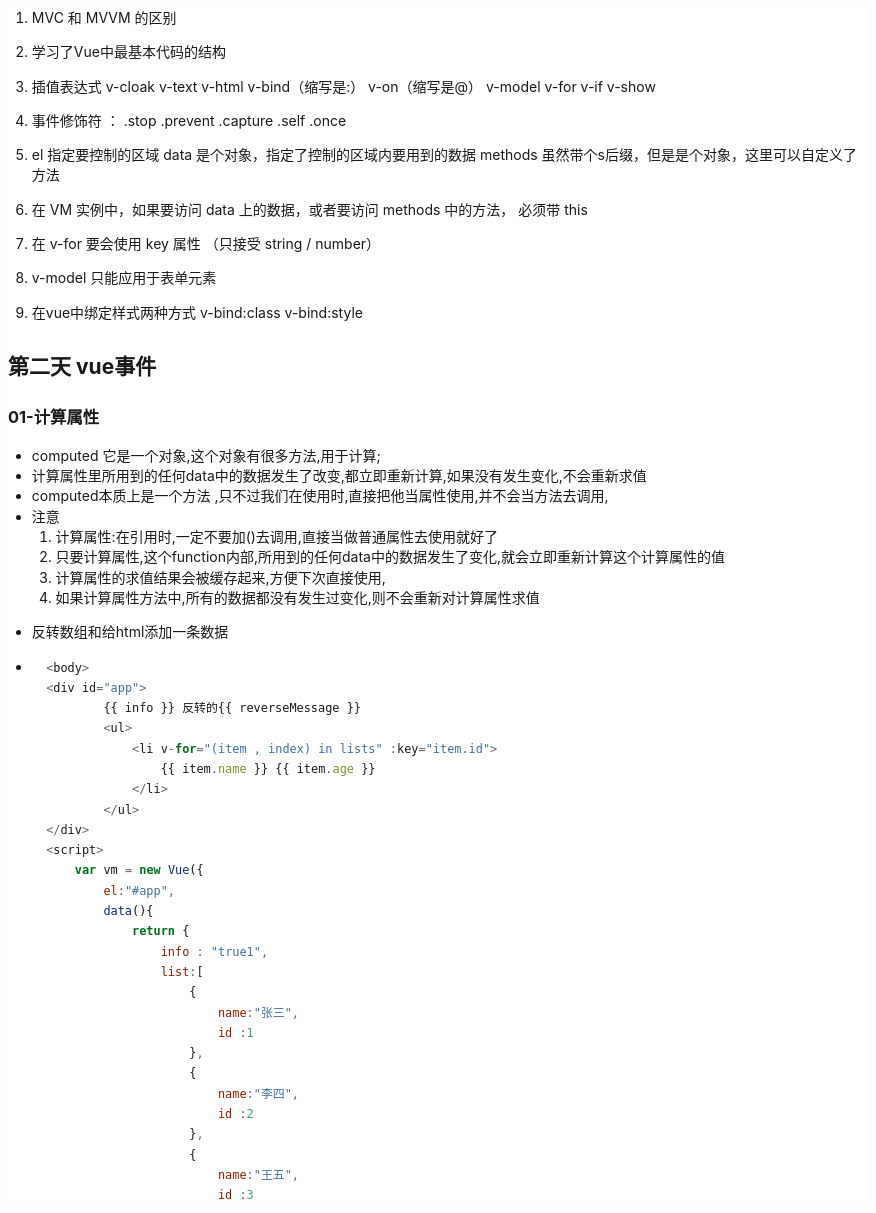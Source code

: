 1. MVC 和 MVVM 的区别
>
2. 学习了Vue中最基本代码的结构
>
3. 插值表达式   v-cloak   v-text   v-html   v-bind（缩写是:）   v-on（缩写是@）   v-model   v-for   v-if     v-show
>
4. 事件修饰符  ：  .stop   .prevent   .capture   .self     .once
>
5. el  指定要控制的区域    data 是个对象，指定了控制的区域内要用到的数据    methods 虽然带个s后缀，但是是个对象，这里可以自定义了方法
>
6. 在 VM 实例中，如果要访问 data 上的数据，或者要访问 methods 中的方法， 必须带 this
>
7. 在 v-for 要会使用 key 属性 （只接受 string / number）
>
8. v-model 只能应用于表单元素
>
9. 在vue中绑定样式两种方式  v-bind:class   v-bind:style
>
## 第二天 vue事件
>
### 01-计算属性
>
* computed 它是一个对象,这个对象有很多方法,用于计算;
* 计算属性里所用到的任何data中的数据发生了改变,都立即重新计算,如果没有发生变化,不会重新求值
* computed本质上是一个方法 ,只不过我们在使用时,直接把他当属性使用,并不会当方法去调用,
* 注意
    1. 计算属性:在引用时,一定不要加()去调用,直接当做普通属性去使用就好了
    2. 只要计算属性,这个function内部,所用到的任何data中的数据发生了变化,就会立即重新计算这个计算属性的值
    3. 计算属性的求值结果会被缓存起来,方便下次直接使用,
    4. 如果计算属性方法中,所有的数据都没有发生过变化,则不会重新对计算属性求值
>
* 反转数组和给html添加一条数据
>
* ```javascript
    <body>
    <div id="app">
            {{ info }} 反转的{{ reverseMessage }} 
            <ul>
                <li v-for="(item , index) in lists" :key="item.id">
                    {{ item.name }} {{ item.age }}
                </li>
            </ul>
    </div>
    <script>
        var vm = new Vue({
            el:"#app",
            data(){
                return {
                    info : "true1",
                    list:[
                        {
                            name:"张三",
                            id :1
                        },
                        {
                            name:"李四",
                            id :2
                        },
                        {
                            name:"王五",
                            id :3